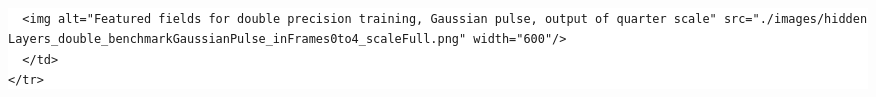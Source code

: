       <img alt="Featured fields for double precision training, Gaussian pulse, output of quarter scale" src="./images/hiddenLayers_double_benchmarkGaussianPulse_inFrames0to4_scaleFull.png" width="600"/>
      </td>
    </tr>
  </tbody>
</table>


